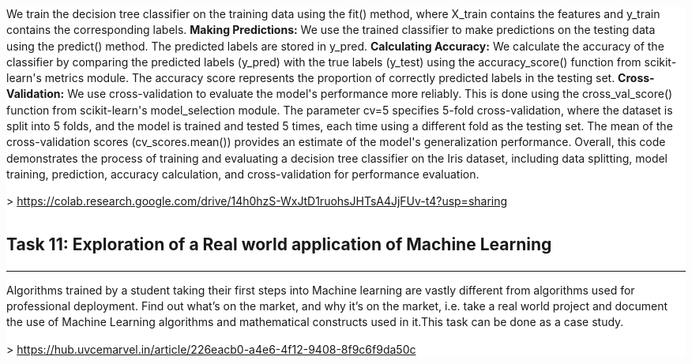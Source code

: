 We train the decision tree classifier on the training data using the fit() method, where X_train contains the features and y_train contains the corresponding labels.
**Making Predictions:**
We use the trained classifier to make predictions on the testing data using the predict() method. The predicted labels are stored in y_pred.
**Calculating Accuracy:**
We calculate the accuracy of the classifier by comparing the predicted labels (y_pred) with the true labels (y_test) using the accuracy_score() function from scikit-learn's metrics module.
The accuracy score represents the proportion of correctly predicted labels in the testing set.
**Cross-Validation:**
We use cross-validation to evaluate the model's performance more reliably. This is done using the cross_val_score() function from scikit-learn's model_selection module.
The parameter cv=5 specifies 5-fold cross-validation, where the dataset is split into 5 folds, and the model is trained and tested 5 times, each time using a different fold as the testing set.
The mean of the cross-validation scores (cv_scores.mean()) provides an estimate of the model's generalization performance.
Overall, this code demonstrates the process of training and evaluating a decision tree classifier on the Iris dataset, including data splitting, model training, prediction, accuracy calculation, and cross-validation for performance evaluation.

&gt; https://colab.research.google.com/drive/14h0hzS-WxJtD1ruohsJHTsA4JjFUv-t4?usp=sharing
## Task 11: Exploration of a Real world application of Machine Learning
---

Algorithms trained by a student taking their first steps into Machine learning are vastly different from algorithms used for professional deployment. Find out what’s on the market, and why it’s on the market, i.e. take a real world project and document the use of Machine Learning algorithms and mathematical constructs used in it.This task can be done as a case study.


&gt; https://hub.uvcemarvel.in/article/226eacb0-a4e6-4f12-9408-8f9c6f9da50c
